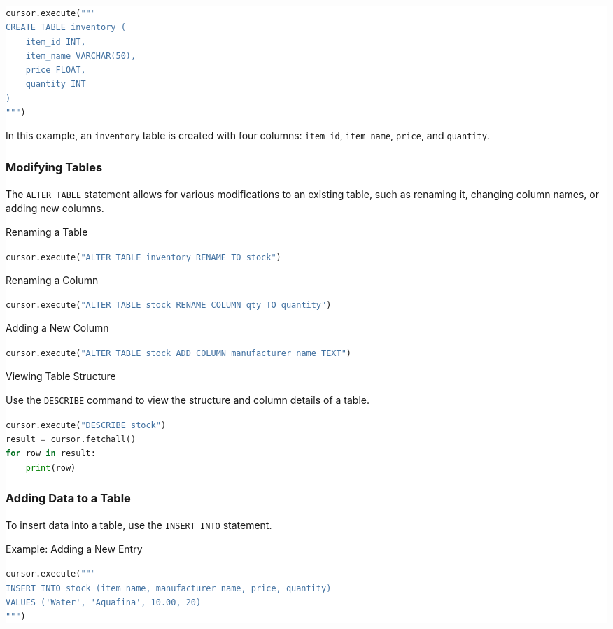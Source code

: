 ```python
cursor.execute("""
CREATE TABLE inventory (
    item_id INT,
    item_name VARCHAR(50),
    price FLOAT,
    quantity INT
)
""")
```

In this example, an `inventory` table is created with four columns: `item_id`, `item_name`, `price`, and `quantity`.

### Modifying Tables

The `ALTER TABLE` statement allows for various modifications to an existing table, such as renaming it, changing column names, or adding new columns.

Renaming a Table

```python
cursor.execute("ALTER TABLE inventory RENAME TO stock")
```

Renaming a Column

```python
cursor.execute("ALTER TABLE stock RENAME COLUMN qty TO quantity")
```

Adding a New Column

```python
cursor.execute("ALTER TABLE stock ADD COLUMN manufacturer_name TEXT")
```

Viewing Table Structure

Use the `DESCRIBE` command to view the structure and column details of a table.

```python
cursor.execute("DESCRIBE stock")
result = cursor.fetchall()
for row in result:
    print(row)
```

### Adding Data to a Table

To insert data into a table, use the `INSERT INTO` statement.

Example: Adding a New Entry

```python
cursor.execute("""
INSERT INTO stock (item_name, manufacturer_name, price, quantity)
VALUES ('Water', 'Aquafina', 10.00, 20)
""")
```
